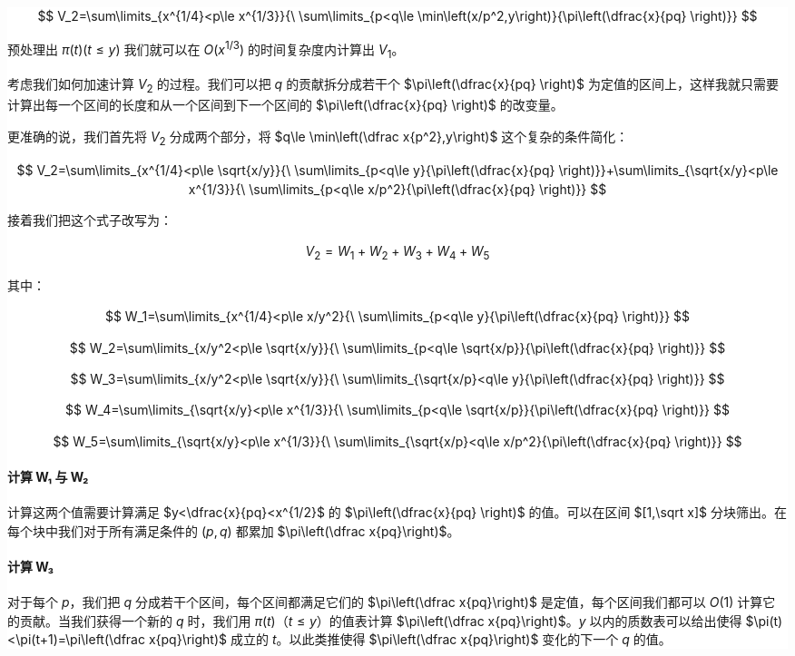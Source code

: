 $$
V_2=\sum\limits_{x^{1/4}<p\le x^{1/3}}{\ \sum\limits_{p<q\le \min\left(x/p^2,y\right)}{\pi\left(\dfrac{x}{pq} \right)}}
$$

预处理出 $\pi\left(t\right)\left(t\le y\right)$ 我们就可以在 $O\left(x^{1/3}\right)$ 的时间复杂度内计算出 $V_1$。

考虑我们如何加速计算 $V_2$ 的过程。我们可以把 $q$ 的贡献拆分成若干个 $\pi\left(\dfrac{x}{pq} \right)$ 为定值的区间上，这样我就只需要计算出每一个区间的长度和从一个区间到下一个区间的 $\pi\left(\dfrac{x}{pq} \right)$ 的改变量。

更准确的说，我们首先将 $V_2$ 分成两个部分，将 $q\le \min\left(\dfrac x{p^2},y\right)$ 这个复杂的条件简化：

$$
V_2=\sum\limits_{x^{1/4}<p\le \sqrt{x/y}}{\ \sum\limits_{p<q\le y}{\pi\left(\dfrac{x}{pq} \right)}}+\sum\limits_{\sqrt{x/y}<p\le x^{1/3}}{\ \sum\limits_{p<q\le x/p^2}{\pi\left(\dfrac{x}{pq} \right)}}
$$

接着我们把这个式子改写为：

$$
V_2=W_1+W_2+W_3+W_4+W_5
$$

其中：

$$
W_1=\sum\limits_{x^{1/4}<p\le x/y^2}{\ \sum\limits_{p<q\le y}{\pi\left(\dfrac{x}{pq} \right)}}
$$

$$
W_2=\sum\limits_{x/y^2<p\le \sqrt{x/y}}{\ \sum\limits_{p<q\le \sqrt{x/p}}{\pi\left(\dfrac{x}{pq} \right)}}
$$

$$
W_3=\sum\limits_{x/y^2<p\le \sqrt{x/y}}{\ \sum\limits_{\sqrt{x/p}<q\le y}{\pi\left(\dfrac{x}{pq} \right)}}
$$

$$
W_4=\sum\limits_{\sqrt{x/y}<p\le x^{1/3}}{\ \sum\limits_{p<q\le \sqrt{x/p}}{\pi\left(\dfrac{x}{pq} \right)}}
$$

$$
W_5=\sum\limits_{\sqrt{x/y}<p\le x^{1/3}}{\ \sum\limits_{\sqrt{x/p}<q\le x/p^2}{\pi\left(\dfrac{x}{pq} \right)}}
$$

#### 计算 W₁ 与 W₂

计算这两个值需要计算满足 $y<\dfrac{x}{pq}<x^{1/2}$ 的 $\pi\left(\dfrac{x}{pq} \right)$ 的值。可以在区间 $[1,\sqrt x]$ 分块筛出。在每个块中我们对于所有满足条件的 $(p,q)$ 都累加 $\pi\left(\dfrac x{pq}\right)$。

#### 计算 W₃

对于每个 $p$，我们把 $q$ 分成若干个区间，每个区间都满足它们的 $\pi\left(\dfrac x{pq}\right)$ 是定值，每个区间我们都可以 $O(1)$ 计算它的贡献。当我们获得一个新的 $q$ 时，我们用 $\pi(t)$（$t\leq y$）的值表计算 $\pi\left(\dfrac x{pq}\right)$。$y$ 以内的质数表可以给出使得 $\pi(t)<\pi(t+1)=\pi\left(\dfrac x{pq}\right)$ 成立的 $t$。以此类推使得 $\pi\left(\dfrac x{pq}\right)$ 变化的下一个 $q$ 的值。
